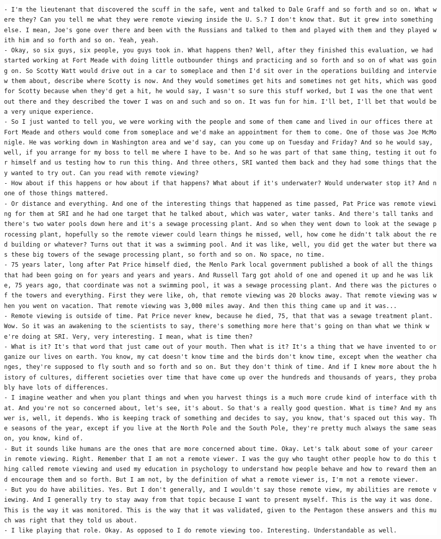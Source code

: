 	- I'm the lieutenant that discovered the scuff in the safe, went and talked to Dale Graff and so forth and so on. What were they? Can you tell me what they were remote viewing inside the U. S.? I don't know that. But it grew into something else. I mean, Joe's gone over there and been with the Russians and talked to them and played with them and they played with him and so forth and so on. Yeah, yeah.
	- Okay, so six guys, six people, you guys took in. What happens then? Well, after they finished this evaluation, we had started working at Fort Meade with doing little outbounder things and practicing and so forth and so on of what was going on. So Scotty Watt would drive out in a car to someplace and then I'd sit over in the operations building and interview them about, describe where Scotty is now. And they would sometimes get hits and sometimes not get hits, which was good for Scotty because when they'd get a hit, he would say, I wasn't so sure this stuff worked, but I was the one that went out there and they described the tower I was on and such and so on. It was fun for him. I'll bet, I'll bet that would be a very unique experience.
	- So I just wanted to tell you, we were working with the people and some of them came and lived in our offices there at Fort Meade and others would come from someplace and we'd make an appointment for them to come. One of those was Joe McMonigle. He was working down in Washington area and we'd say, can you come up on Tuesday and Friday? And so he would say, well, if you arrange for my boss to tell me where I have to be. And so he was part of that same thing, testing it out for himself and us testing how to run this thing. And three others, SRI wanted them back and they had some things that they wanted to try out. Can you read with remote viewing?
	- How about if this happens or how about if that happens? What about if it's underwater? Would underwater stop it? And none of those things mattered.
	- Or distance and everything. And one of the interesting things that happened as time passed, Pat Price was remote viewing for them at SRI and he had one target that he talked about, which was water, water tanks. And there's tall tanks and there's two water pools down here and it's a sewage processing plant. And so when they went down to look at the sewage processing plant, hopefully so the remote viewer could learn things he missed, well, how come he didn't talk about the red building or whatever? Turns out that it was a swimming pool. And it was like, well, you did get the water but there was these big towers of the sewage processing plant, so forth and so on. No space, no time.
	- 75 years later, long after Pat Price himself died, the Menlo Park local government published a book of all the things that had been going on for years and years and years. And Russell Targ got ahold of one and opened it up and he was like, 75 years ago, that coordinate was not a swimming pool, it was a sewage processing plant. And there was the pictures of the towers and everything. First they were like, oh, that remote viewing was 20 blocks away. That remote viewing was when you went on vacation. That remote viewing was 3,000 miles away. And then this thing came up and it was...
	- Remote viewing is outside of time. Pat Price never knew, because he died, 75, that that was a sewage treatment plant. Wow. So it was an awakening to the scientists to say, there's something more here that's going on than what we think we're doing at SRI. Very, very interesting. I mean, what is time then?
	- What is it? It's that word that just came out of your mouth. Then what is it? It's a thing that we have invented to organize our lives on earth. You know, my cat doesn't know time and the birds don't know time, except when the weather changes, they're supposed to fly south and so forth and so on. But they don't think of time. And if I knew more about the history of cultures, different societies over time that have come up over the hundreds and thousands of years, they probably have lots of differences.
	- I imagine weather and when you plant things and when you harvest things is a much more crude kind of interface with that. And you're not so concerned about, let's see, it's about. So that's a really good question. What is time? And my answer is, well, it depends. Who is keeping track of something and decides to say, you know, that's spaced out this way. The seasons of the year, except if you live at the North Pole and the South Pole, they're pretty much always the same season, you know, kind of.
	- But it sounds like humans are the ones that are more concerned about time. Okay. Let's talk about some of your career in remote viewing. Right. Remember that I am not a remote viewer. I was the guy who taught other people how to do this thing called remote viewing and used my education in psychology to understand how people behave and how to reward them and encourage them and so forth. But I am not, by the definition of what a remote viewer is, I'm not a remote viewer.
	- But you do have abilities. Yes. But I don't generally, and I wouldn't say those remote view, my abilities are remote viewing. And I generally try to stay away from that topic because I want to present myself. This is the way it was done. This is the way it was monitored. This is the way that it was validated, given to the Pentagon these answers and this much was right that they told us about.
	- I like playing that role. Okay. As opposed to I do remote viewing too. Interesting. Understandable as well.